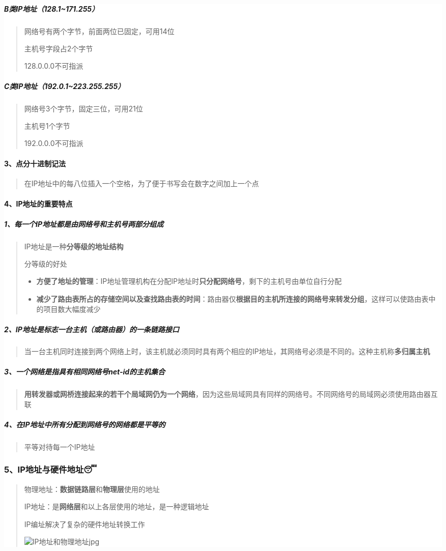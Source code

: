 ##### B类IP地址（128.1~171.255）

> 网络号有两个字节，前面两位已固定，可用14位
> 
> 主机号字段占2个字节
> 
> 128.0.0.0不可指派

##### C类IP地址（192.0.1~223.255.255）

> 网络号3个字节，固定三位，可用21位
> 
> 主机号1个字节
> 
> 192.0.0.0不可指派

#### 3、点分十进制记法

> 在IP地址中的每八位插入一个空格，为了便于书写会在数字之间加上一个点

#### 4、IP地址的重要特点

##### 1、每一个IP地址都是由网络号和主机号两部分组成

> IP地址是一种**分等级的地址结构**
> 
> 分等级的好处
> 
> - **方便了地址的管理**：IP地址管理机构在分配IP地址时**只分配网络号**，剩下的主机号由单位自行分配
>   
> - **减少了路由表所占的存储空间以及查找路由表的时间**：路由器仅**根据目的主机所连接的网络号来转发分组**，这样可以使路由表中的项目数大幅度减少
>   

##### 2、IP地址是标志一台主机（或路由器）的一条链路接口

> 当一台主机同时连接到两个网络上时，该主机就必须同时具有两个相应的IP地址，其网络号必须是不同的。这种主机称**多归属主机**

##### 3、一个网络是指具有相同网络号net-id的主机集合

> **用转发器或网桥连接起来的若干个局域网仍为一个网络**，因为这些局域网具有同样的网络号。不同网络号的局域网必须使用路由器互联

##### 4、在IP地址中所有分配到网络号的网络都是平等的

> 平等对待每一个IP地址

### 5、IP地址与硬件地址😴

> 物理地址：**数据链路层**和**物理层**使用的地址
> 
> IP地址：是**网络层**和以上各层使用的地址，是一种逻辑地址
> 
> IP编址解决了复杂的硬件地址转换工作
> 
> ![IP地址和物理地址jpg](file://D:\A-工作文档\学习笔记\八股笔记\计网\计网照片\IP地址和物理地址.jpg)
